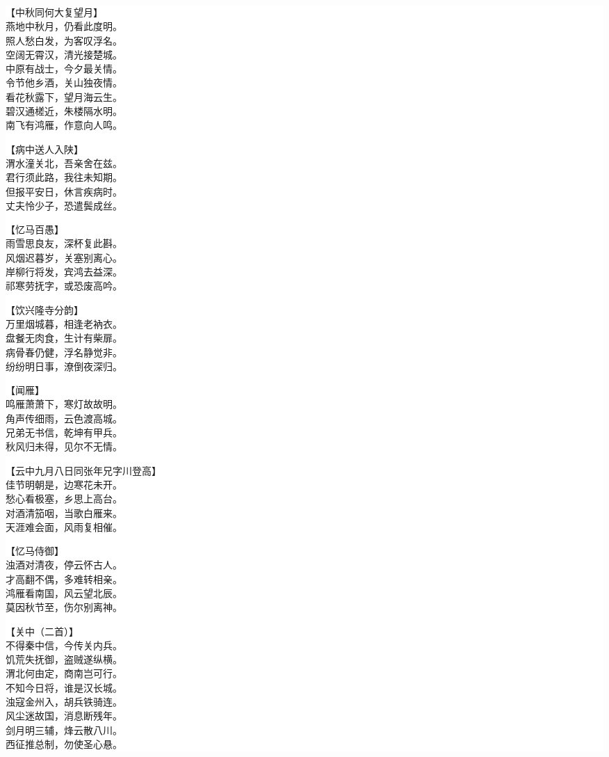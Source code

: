 【中秋同何大复望月】  
燕地中秋月，仍看此度明。  
照人愁白发，为客叹浮名。  
空阔无霄汉，清光接楚城。  
中原有战士，今夕最关情。  
令节他乡酒，关山独夜情。  
看花秋露下，望月海云生。  
碧汉通槎近，朱楼隔水明。  
南飞有鸿雁，作意向人鸣。  

【病中送人入陕】  
渭水潼关北，吾亲舍在兹。  
君行须此路，我往未知期。  
但报平安日，休言疾病时。  
丈夫怜少子，恐遣鬓成丝。  

【忆马百愚】  
雨雪思良友，深杯复此斟。  
风烟迟暮岁，关塞别离心。  
岸柳行将发，宾鸿去益深。  
祁寒劳抚字，或恐废高吟。  

【饮兴隆寺分韵】  
万里烟城暮，相逢老衲衣。  
盘餐无肉食，生计有柴扉。  
病骨春仍健，浮名静觉非。  
纷纷明日事，潦倒夜深归。  

【闻雁】  
鸣雁萧萧下，寒灯故故明。  
角声传细雨，云色渡高城。  
兄弟无书信，乾坤有甲兵。  
秋风归未得，见尔不无情。  

【云中九月八日同张年兄字川登高】  
佳节明朝是，边寒花未开。  
愁心看极塞，乡思上高台。  
对酒清笳咽，当歌白雁来。  
天涯难会面，风雨复相催。  

【忆马侍御】  
浊酒对清夜，停云怀古人。  
才高翻不偶，多难转相亲。  
鸿雁看南国，风云望北辰。  
莫因秋节至，伤尔别离神。  

【关中（二首）】  
不得秦中信，今传关内兵。  
饥荒失抚御，盗贼遂纵横。  
渭北何由定，商南岂可行。  
不知今日将，谁是汉长城。  
浊寇金州入，胡兵铁骑连。  
风尘迷故国，消息断残年。  
剑月明三辅，烽云散八川。  
西征推总制，勿使圣心悬。  
